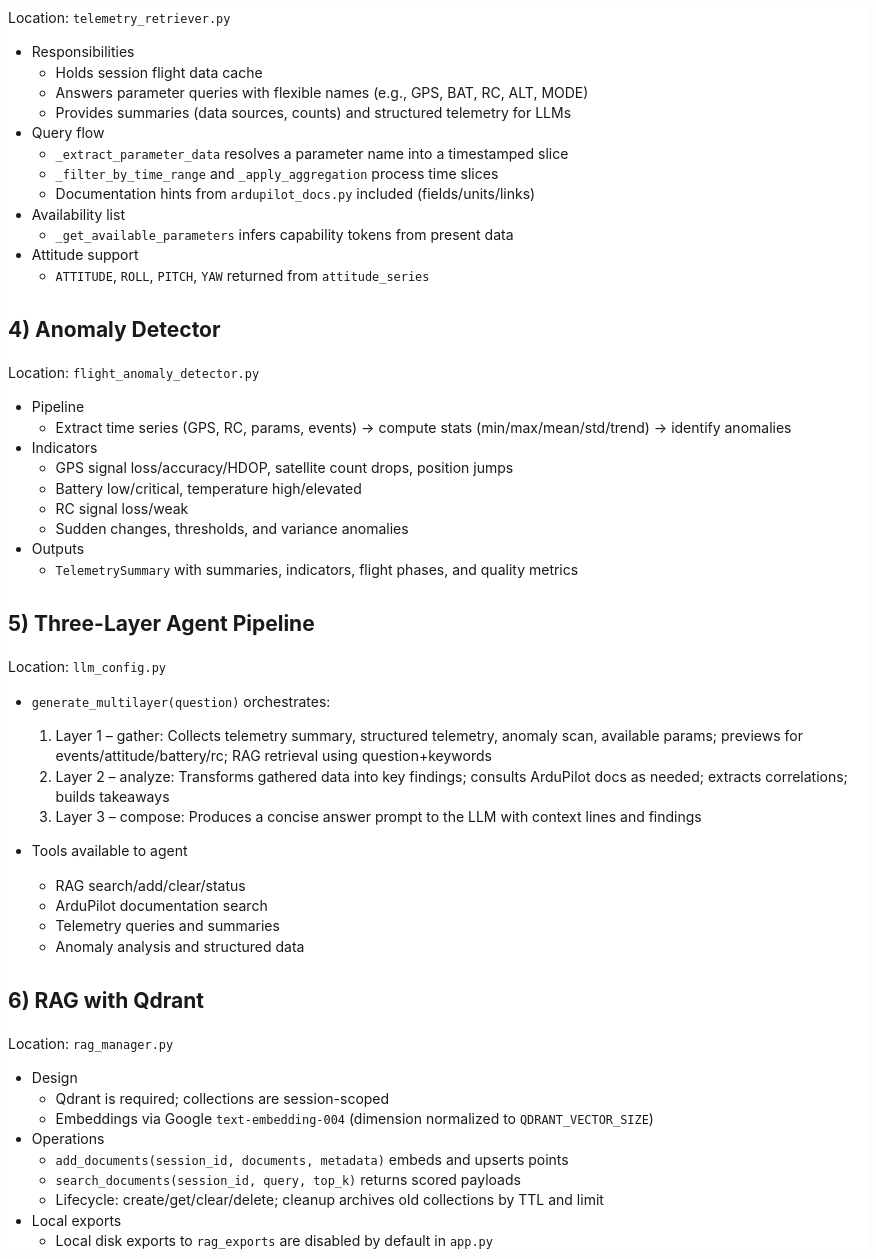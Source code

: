 Location: `telemetry_retriever.py`

- Responsibilities
  - Holds session flight data cache
  - Answers parameter queries with flexible names (e.g., GPS, BAT, RC, ALT, MODE)
  - Provides summaries (data sources, counts) and structured telemetry for LLMs
- Query flow
  - `_extract_parameter_data` resolves a parameter name into a timestamped slice
  - `_filter_by_time_range` and `_apply_aggregation` process time slices
  - Documentation hints from `ardupilot_docs.py` included (fields/units/links)
- Availability list
  - `_get_available_parameters` infers capability tokens from present data
- Attitude support
  - `ATTITUDE`, `ROLL`, `PITCH`, `YAW` returned from `attitude_series`

## 4) Anomaly Detector

Location: `flight_anomaly_detector.py`

- Pipeline
  - Extract time series (GPS, RC, params, events) → compute stats (min/max/mean/std/trend) → identify anomalies
- Indicators
  - GPS signal loss/accuracy/HDOP, satellite count drops, position jumps
  - Battery low/critical, temperature high/elevated
  - RC signal loss/weak
  - Sudden changes, thresholds, and variance anomalies
- Outputs
  - `TelemetrySummary` with summaries, indicators, flight phases, and quality metrics

## 5) Three-Layer Agent Pipeline

Location: `llm_config.py`

- `generate_multilayer(question)` orchestrates:
  1. Layer 1 – gather: Collects telemetry summary, structured telemetry, anomaly scan, available params; previews for events/attitude/battery/rc; RAG retrieval using question+keywords
  2. Layer 2 – analyze: Transforms gathered data into key findings; consults ArduPilot docs as needed; extracts correlations; builds takeaways
  3. Layer 3 – compose: Produces a concise answer prompt to the LLM with context lines and findings

- Tools available to agent
  - RAG search/add/clear/status
  - ArduPilot documentation search
  - Telemetry queries and summaries
  - Anomaly analysis and structured data

## 6) RAG with Qdrant

Location: `rag_manager.py`

- Design
  - Qdrant is required; collections are session-scoped
  - Embeddings via Google `text-embedding-004` (dimension normalized to `QDRANT_VECTOR_SIZE`)
- Operations
  - `add_documents(session_id, documents, metadata)` embeds and upserts points
  - `search_documents(session_id, query, top_k)` returns scored payloads
  - Lifecycle: create/get/clear/delete; cleanup archives old collections by TTL and limit
- Local exports
  - Local disk exports to `rag_exports` are disabled by default in `app.py`
